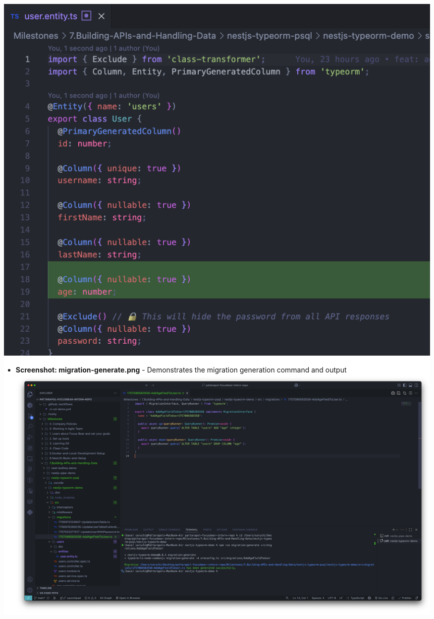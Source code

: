   ![](./nestjs-typeorm-psql/nestjs-typeorm-demo/screenshots/user-entity-modified.png)
- **Screenshot: migration-generate.png** - Demonstrates the migration generation command and output
  ![](./nestjs-typeorm-psql/nestjs-typeorm-demo/screenshots/migration-generate.png)